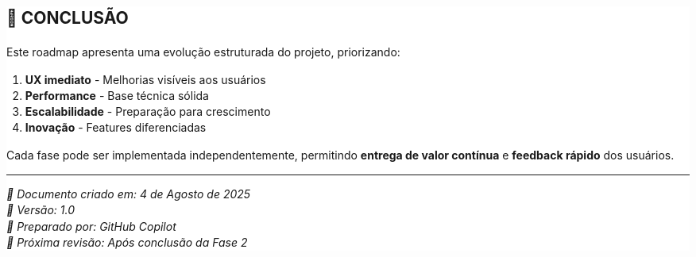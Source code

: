 
## 🎯 **CONCLUSÃO**

Este roadmap apresenta uma evolução estruturada do projeto, priorizando:

1. **UX imediato** - Melhorias visíveis aos usuários
2. **Performance** - Base técnica sólida
3. **Escalabilidade** - Preparação para crescimento
4. **Inovação** - Features diferenciadas

Cada fase pode ser implementada independentemente, permitindo **entrega de valor contínua** e **feedback rápido** dos usuários.

---

_📝 Documento criado em: 4 de Agosto de 2025_  
_🔄 Versão: 1.0_  
_👤 Preparado por: GitHub Copilot_  
_🎯 Próxima revisão: Após conclusão da Fase 2_

